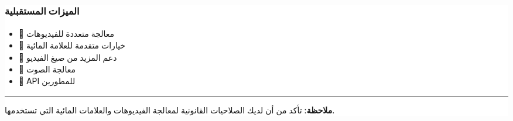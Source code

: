 ### الميزات المستقبلية

- 🚧 معالجة متعددة للفيديوهات
- 🚧 خيارات متقدمة للعلامة المائية
- 🚧 دعم المزيد من صيغ الفيديو
- 🚧 معالجة الصوت
- 🚧 API للمطورين

---

**ملاحظة**: تأكد من أن لديك الصلاحيات القانونية لمعالجة الفيديوهات والعلامات المائية التي تستخدمها.
